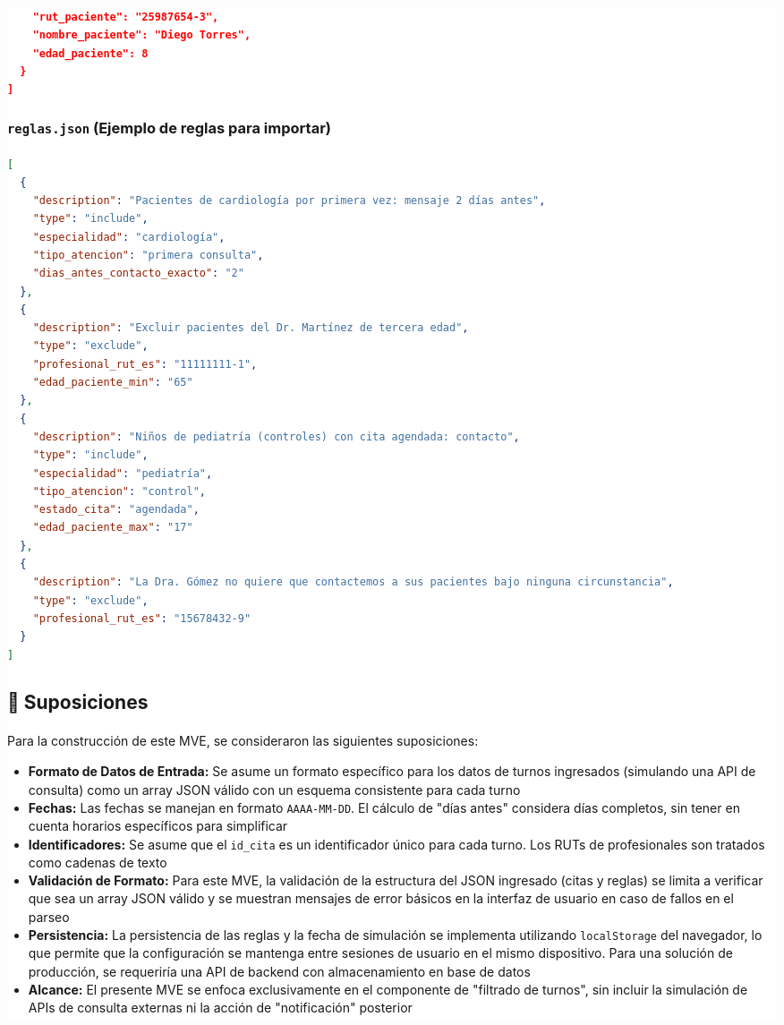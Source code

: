 ```json
    "rut_paciente": "25987654-3",
    "nombre_paciente": "Diego Torres",
    "edad_paciente": 8
  }
]
```

### `reglas.json` (Ejemplo de reglas para importar)

```json
[
  {
    "description": "Pacientes de cardiología por primera vez: mensaje 2 días antes",
    "type": "include",
    "especialidad": "cardiología",
    "tipo_atencion": "primera consulta",
    "dias_antes_contacto_exacto": "2"
  },
  {
    "description": "Excluir pacientes del Dr. Martínez de tercera edad",
    "type": "exclude",
    "profesional_rut_es": "11111111-1",
    "edad_paciente_min": "65"
  },
  {
    "description": "Niños de pediatría (controles) con cita agendada: contacto",
    "type": "include",
    "especialidad": "pediatría",
    "tipo_atencion": "control",
    "estado_cita": "agendada",
    "edad_paciente_max": "17"
  },
  {
    "description": "La Dra. Gómez no quiere que contactemos a sus pacientes bajo ninguna circunstancia",
    "type": "exclude",
    "profesional_rut_es": "15678432-9"
  }
]
```

## 🧐 Suposiciones

Para la construcción de este MVE, se consideraron las siguientes suposiciones:

- **Formato de Datos de Entrada:** Se asume un formato específico para los datos de turnos ingresados (simulando una API de consulta) como un array JSON válido con un esquema consistente para cada turno
- **Fechas:** Las fechas se manejan en formato `AAAA-MM-DD`. El cálculo de "días antes" considera días completos, sin tener en cuenta horarios específicos para simplificar
- **Identificadores:** Se asume que el `id_cita` es un identificador único para cada turno. Los RUTs de profesionales son tratados como cadenas de texto
- **Validación de Formato:** Para este MVE, la validación de la estructura del JSON ingresado (citas y reglas) se limita a verificar que sea un array JSON válido y se muestran mensajes de error básicos en la interfaz de usuario en caso de fallos en el parseo
- **Persistencia:** La persistencia de las reglas y la fecha de simulación se implementa utilizando `localStorage` del navegador, lo que permite que la configuración se mantenga entre sesiones de usuario en el mismo dispositivo. Para una solución de producción, se requeriría una API de backend con almacenamiento en base de datos
- **Alcance:** El presente MVE se enfoca exclusivamente en el componente de "filtrado de turnos", sin incluir la simulación de APIs de consulta externas ni la acción de "notificación" posterior
